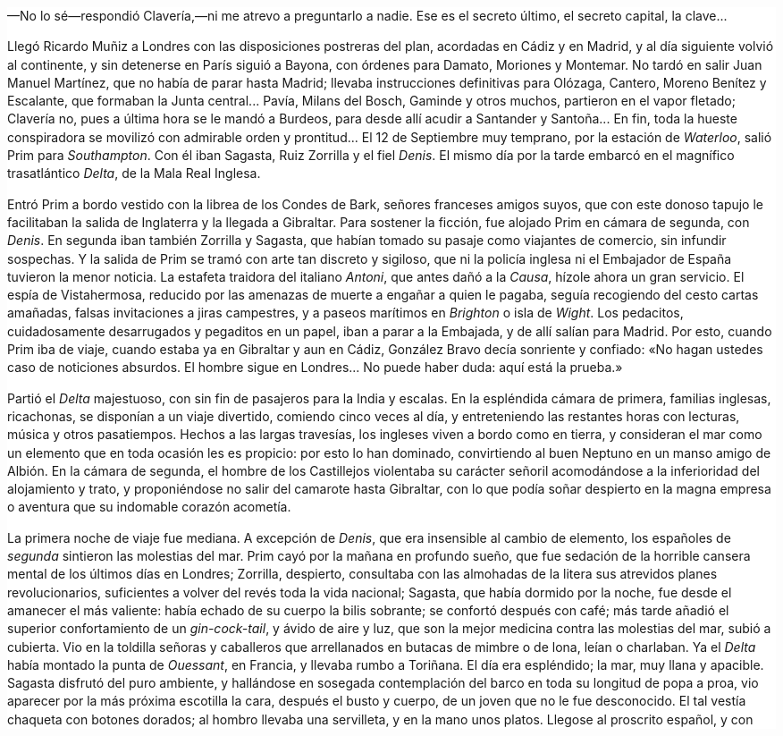 —No lo sé—respondió Clavería,—ni me atrevo a preguntarlo a nadie. Ese es el
secreto último, el secreto capital, la clave... 

Llegó Ricardo Muñiz a Londres con las disposiciones postreras del plan,
acordadas en Cádiz y en Madrid, y al día siguiente volvió al continente, y sin
detenerse en París siguió a Bayona, con órdenes para Damato, Moriones
y Montemar. No tardó en salir Juan Manuel Martínez, que no había de parar hasta
Madrid; llevaba instrucciones definitivas para Olózaga, Cantero, Moreno Benítez
y Escalante, que formaban la Junta central... Pavía, Milans del Bosch, Gaminde
y otros muchos, partieron en el vapor fletado; Clavería no, pues a última hora
se le mandó a Burdeos, para desde allí acudir a Santander y Santoña... En fin,
toda la hueste conspiradora se movilizó con admirable orden y prontitud... El
12 de Septiembre muy temprano, por la estación de *Waterloo*, salió Prim para
*Southampton*. Con él iban Sagasta, Ruiz Zorrilla y el fiel *Denis*. El mismo
día por la tarde embarcó en el magnífico trasatlántico *Delta*, de la Mala Real
Inglesa.

Entró Prim a bordo vestido con la librea de los Condes de Bark, señores
franceses amigos suyos, que con este donoso tapujo le facilitaban la salida de
Inglaterra y la llegada a Gibraltar. Para sostener la ficción, fue alojado Prim
en cámara de segunda, con *Denis*. En segunda iban también Zorrilla y Sagasta,
que habían tomado su pasaje como viajantes de comercio, sin infundir sospechas.
Y la salida de Prim se tramó con arte tan discreto y sigiloso, que ni la
policía inglesa ni el Embajador de España tuvieron la menor noticia. La
estafeta traidora del italiano *Antoni*, que antes dañó a la *Causa*, hízole
ahora un gran servicio. El espía de Vistahermosa, reducido por las amenazas de
muerte a engañar a quien le pagaba, seguía recogiendo del cesto cartas
amañadas, falsas invitaciones a jiras campestres, y a paseos marítimos en
*Brighton* o isla de *Wight*. Los pedacitos, cuidadosamente desarrugados
y pegaditos en un papel, iban a parar a la Embajada, y de allí salían para
Madrid. Por esto, cuando Prim iba de viaje, cuando estaba ya en Gibraltar y aun
en Cádiz, González Bravo decía sonriente y confiado: «No hagan ustedes caso de
noticiones absurdos. El hombre sigue en Londres... No puede haber duda: aquí
está la prueba.»

Partió el *Delta* majestuoso, con sin fin de pasajeros para la India y escalas.
En la espléndida cámara de primera, familias inglesas, ricachonas, se disponían
a un viaje divertido, comiendo cinco veces al día, y entreteniendo las
restantes horas con lecturas, música y otros pasatiempos. Hechos a las largas
travesías, los ingleses viven a bordo como en tierra, y consideran el mar como
un elemento que en toda ocasión les es propicio: por esto lo han dominado,
convirtiendo al buen Neptuno en un manso amigo de Albión. En la cámara de
segunda, el hombre de los Castillejos violentaba su carácter señoril
acomodándose a la inferioridad del alojamiento y trato, y proponiéndose no
salir del camarote hasta Gibraltar, con lo que podía soñar despierto en la
magna empresa o aventura que su indomable corazón acometía.

La primera noche de viaje fue mediana. A excepción de *Denis*, que era
insensible al cambio de elemento, los españoles de *segunda* sintieron las
molestias del mar. Prim cayó por la mañana en profundo sueño, que fue sedación
de la horrible cansera mental de los últimos días en Londres; Zorrilla,
despierto, consultaba con las almohadas de la litera sus atrevidos planes
revolucionarios, suficientes a volver del revés toda la vida nacional; Sagasta,
que había dormido por la noche, fue desde el amanecer el más valiente: había
echado de su cuerpo la bilis sobrante; se confortó después con café; más tarde
añadió el superior confortamiento de un *gin-cock-tail*, y ávido de aire y luz,
que son la mejor medicina contra las molestias del mar, subió a cubierta. Vio
en la toldilla señoras y caballeros que arrellanados en butacas de mimbre o de
lona, leían o charlaban. Ya el *Delta* había montado la punta de *Ouessant*, en
Francia, y llevaba rumbo a Toriñana. El día era espléndido; la mar, muy llana
y apacible. Sagasta disfrutó del puro ambiente, y hallándose en sosegada
contemplación del barco en toda su longitud de popa a proa, vio aparecer por la
más próxima escotilla la cara, después el busto y cuerpo, de un joven que no le
fue desconocido. El tal vestía chaqueta con botones dorados; al hombro llevaba
una servilleta, y en la mano unos platos. Llegose al proscrito español, y con